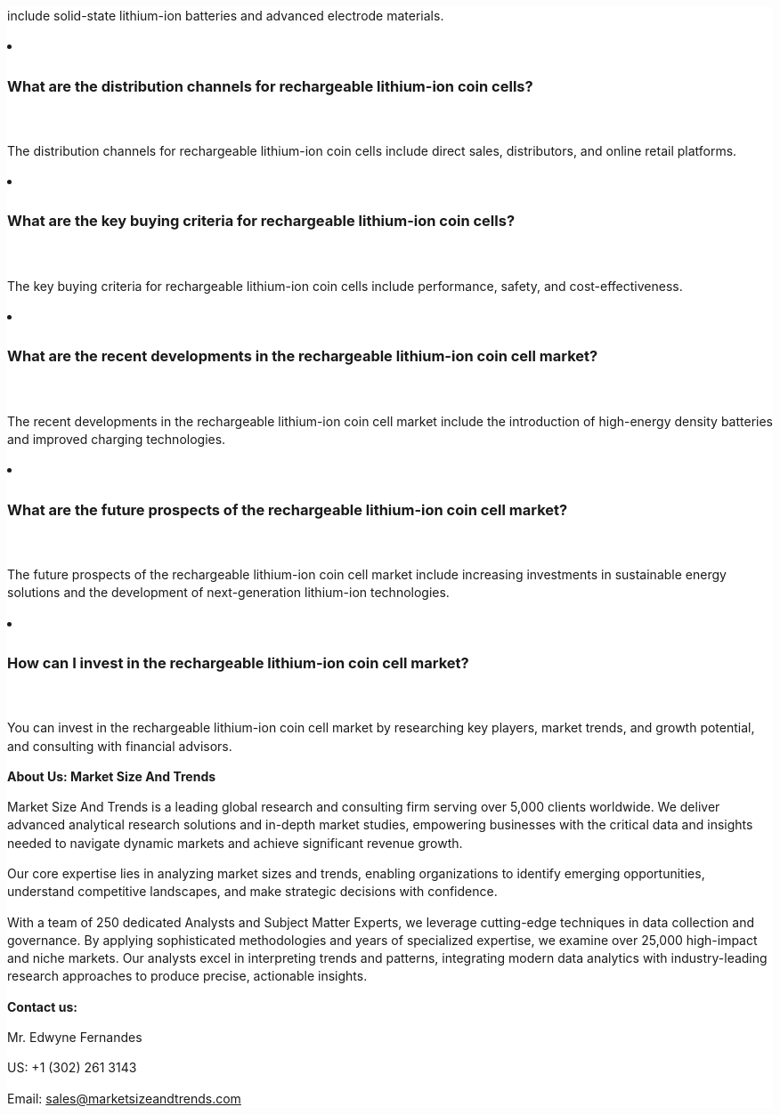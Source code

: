 include solid-state lithium-ion batteries and advanced electrode materials.</p> </li> <li> <h3>What are the distribution channels for rechargeable lithium-ion coin cells?</h3> <p>&nbsp;</p><p>The distribution channels for rechargeable lithium-ion coin cells include direct sales, distributors, and online retail platforms.</p> </li> <li> <h3>What are the key buying criteria for rechargeable lithium-ion coin cells?</h3> <p>&nbsp;</p><p>The key buying criteria for rechargeable lithium-ion coin cells include performance, safety, and cost-effectiveness.</p> </li> <li> <h3>What are the recent developments in the rechargeable lithium-ion coin cell market?</h3> <p>&nbsp;</p><p>The recent developments in the rechargeable lithium-ion coin cell market include the introduction of high-energy density batteries and improved charging technologies.</p> </li> <li> <h3>What are the future prospects of the rechargeable lithium-ion coin cell market?</h3> <p>&nbsp;</p><p>The future prospects of the rechargeable lithium-ion coin cell market include increasing investments in sustainable energy solutions and the development of next-generation lithium-ion technologies.</p> </li> <li> <h3>How can I invest in the rechargeable lithium-ion coin cell market?</h3> <p>&nbsp;</p><p>You can invest in the rechargeable lithium-ion coin cell market by researching key players, market trends, and growth potential, and consulting with financial advisors.</p> </li></ol></body></html></p><p><strong>About Us:&nbsp;Market Size And Trends</strong></p><p>Market Size And Trends&nbsp;is a leading global research and consulting firm serving over 5,000 clients worldwide. We deliver advanced analytical research solutions and in-depth market studies, empowering businesses with the critical data and insights needed to navigate dynamic markets and achieve significant revenue growth.</p><p>Our core expertise lies in analyzing market sizes and trends, enabling organizations to identify emerging opportunities, understand competitive landscapes, and make strategic decisions with confidence.</p><p>With a team of 250 dedicated Analysts and Subject Matter Experts, we leverage cutting-edge techniques in data collection and governance. By applying sophisticated methodologies and years of specialized expertise, we examine over 25,000 high-impact and niche markets. Our analysts excel in interpreting trends and patterns, integrating modern data analytics with industry-leading research approaches to produce precise, actionable insights.</p><p><strong>Contact us:</strong></p><p>Mr. Edwyne Fernandes</p><p>US: +1 (302) 261 3143</p><p>Email: <a href="mailto:sales@marketsizeandtrends.com">sales@marketsizeandtrends.com</a>&nbsp;</p>
